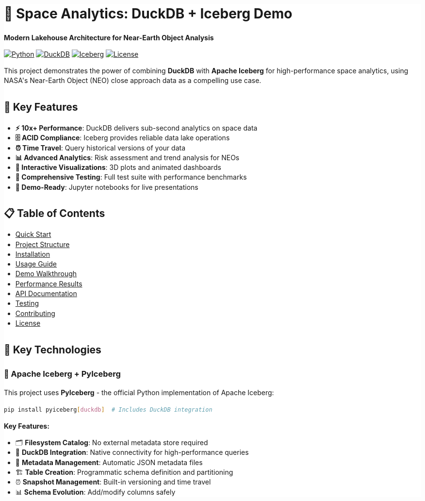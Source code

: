 # 🚀 Space Analytics: DuckDB + Iceberg Demo

**Modern Lakehouse Architecture for Near-Earth Object Analysis**

[![Python](https://img.shields.io/badge/Python-3.11+-blue.svg)](https://python.org)
[![DuckDB](https://img.shields.io/badge/DuckDB-0.9.0+-yellow.svg)](https://duckdb.org)
[![Iceberg](https://img.shields.io/badge/Apache%20Iceberg-0.7.0+-orange.svg)](https://iceberg.apache.org)
[![License](https://img.shields.io/badge/License-MIT-green.svg)](LICENSE)

This project demonstrates the power of combining **DuckDB** with **Apache Iceberg** for high-performance space analytics, using NASA's Near-Earth Object (NEO) close approach data as a compelling use case.

## 🌟 Key Features

- **⚡ 10x+ Performance**: DuckDB delivers sub-second analytics on space data
- **🗄️ ACID Compliance**: Iceberg provides reliable data lake operations
- **⏰ Time Travel**: Query historical versions of your data
- **📊 Advanced Analytics**: Risk assessment and trend analysis for NEOs
- **🎯 Interactive Visualizations**: 3D plots and animated dashboards
- **🧪 Comprehensive Testing**: Full test suite with performance benchmarks
- **📱 Demo-Ready**: Jupyter notebooks for live presentations

## 📋 Table of Contents

- [Quick Start](#-quick-start)
- [Project Structure](#-project-structure)
- [Installation](#-installation)
- [Usage Guide](#-usage-guide)
- [Demo Walkthrough](#-demo-walkthrough)
- [Performance Results](#-performance-results)
- [API Documentation](#-api-documentation)
- [Testing](#-testing)
- [Contributing](#-contributing)
- [License](#-license)

## 🎯 Key Technologies

### 🧊 Apache Iceberg + PyIceberg
This project uses **PyIceberg** - the official Python implementation of Apache Iceberg:

```bash
pip install pyiceberg[duckdb]  # Includes DuckDB integration
```

**Key Features:**
- 🗂️ **Filesystem Catalog**: No external metadata store required
- 🔗 **DuckDB Integration**: Native connectivity for high-performance queries
- 📝 **Metadata Management**: Automatic JSON metadata files
- 🏗️ **Table Creation**: Programmatic schema definition and partitioning
- ⏰ **Snapshot Management**: Built-in versioning and time travel
- 📊 **Schema Evolution**: Add/modify columns safely
